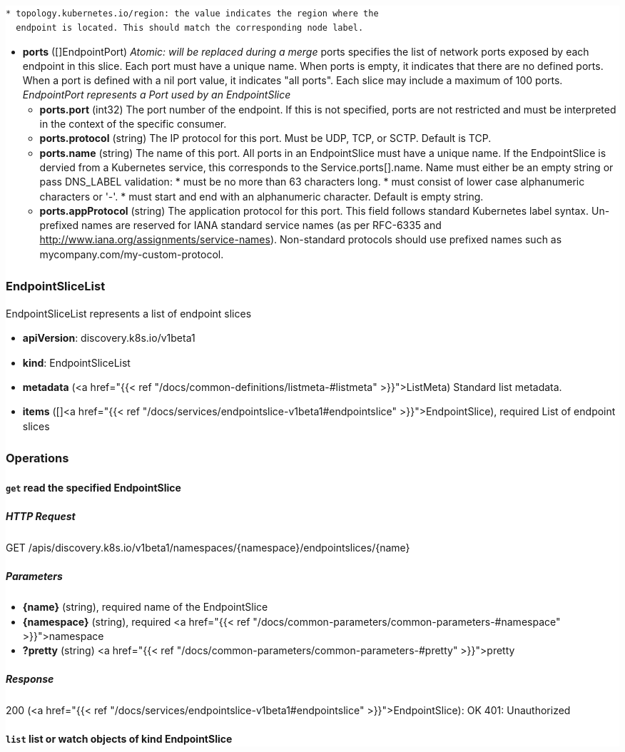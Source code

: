     * topology.kubernetes.io/region: the value indicates the region where the
      endpoint is located. This should match the corresponding node label.
- **ports** ([]EndpointPort)
  *Atomic: will be replaced during a merge*
  ports specifies the list of network ports exposed by each endpoint in this slice. Each port must have a unique name. When ports is empty, it indicates that there are no defined ports. When a port is defined with a nil port value, it indicates "all ports". Each slice may include a maximum of 100 ports.
*EndpointPort represents a Port used by an EndpointSlice*
  - **ports.port** (int32)
    The port number of the endpoint. If this is not specified, ports are not restricted and must be interpreted in the context of the specific consumer.
  - **ports.protocol** (string)
    The IP protocol for this port. Must be UDP, TCP, or SCTP. Default is TCP.
  - **ports.name** (string)
    The name of this port. All ports in an EndpointSlice must have a unique name. If the EndpointSlice is dervied from a Kubernetes service, this corresponds to the Service.ports[].name. Name must either be an empty string or pass DNS_LABEL validation: * must be no more than 63 characters long. * must consist of lower case alphanumeric characters or '-'. * must start and end with an alphanumeric character. Default is empty string.
  - **ports.appProtocol** (string)
    The application protocol for this port. This field follows standard Kubernetes label syntax. Un-prefixed names are reserved for IANA standard service names (as per RFC-6335 and http://www.iana.org/assignments/service-names). Non-standard protocols should use prefixed names such as mycompany.com/my-custom-protocol.
### EndpointSliceList
EndpointSliceList represents a list of endpoint slices
- **apiVersion**: discovery.k8s.io/v1beta1
  
- **kind**: EndpointSliceList
  
- **metadata** (<a href="{{< ref "/docs/common-definitions/listmeta-#listmeta" >}}">ListMeta</a>)
  Standard list metadata.
- **items** ([]<a href="{{< ref "/docs/services/endpointslice-v1beta1#endpointslice" >}}">EndpointSlice</a>), required
  List of endpoint slices
### Operations
#### `get` read the specified EndpointSlice

##### HTTP Request
GET /apis/discovery.k8s.io/v1beta1/namespaces/{namespace}/endpointslices/{name}

##### Parameters
  - **{name}** (string), required
    name of the EndpointSlice
  - **{namespace}** (string), required
    <a href="{{< ref "/docs/common-parameters/common-parameters-#namespace" >}}">namespace</a>
  - **?pretty** (string)
    <a href="{{< ref "/docs/common-parameters/common-parameters-#pretty" >}}">pretty</a>

##### Response
200 (<a href="{{< ref "/docs/services/endpointslice-v1beta1#endpointslice" >}}">EndpointSlice</a>): OK
401: Unauthorized
#### `list` list or watch objects of kind EndpointSlice
